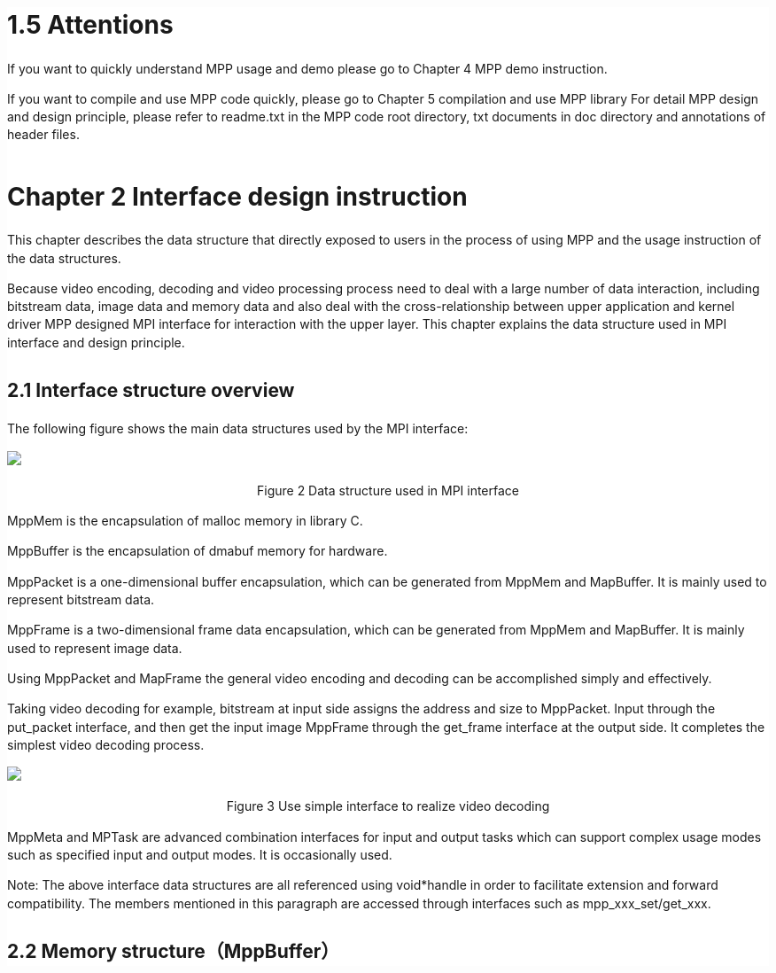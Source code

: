 # 1.5 Attentions

If you want to quickly understand MPP usage and demo please go to Chapter 4 MPP demo instruction.

If you want to compile and use MPP code quickly, please go to Chapter 5 compilation and use MPP library For detail MPP design and design principle, please refer to readme.txt in the MPP code root directory, txt documents in doc directory and annotations of header files.

# Chapter 2 Interface design instruction

This chapter describes the data structure that directly exposed to users in the process of using MPP and the usage instruction of the data structures.

Because video encoding, decoding and video processing process need to deal with a large number of data interaction, including bitstream data, image data and memory data and also deal with the cross-relationship between upper application and kernel driver MPP designed MPI interface for interaction with the upper layer. This chapter explains the data structure used in MPI interface and design principle.

## 2.1 Interface structure overview

The following figure shows the main data structures used by the MPI interface:

![](media/Figure02_Data_structure_used_in_MPI_interface.png)
<center>Figure 2 Data structure used in MPI interface</center>

MppMem is the encapsulation of malloc memory in library C.

MppBuffer is the encapsulation of dmabuf memory for hardware.

MppPacket is a one-dimensional buffer encapsulation, which can be generated from MppMem and MapBuffer. It is mainly used to represent bitstream data.

MppFrame is a two-dimensional frame data encapsulation, which can be generated from MppMem and MapBuffer. It is mainly used to represent image data.

Using MppPacket and MapFrame the general video encoding and decoding can be accomplished simply and effectively.

Taking video decoding for example, bitstream at input side assigns the address and size to MppPacket. Input through the put_packet interface, and then get the input image MppFrame through the get_frame interface at the output side. It completes the simplest video decoding process.

![](media/Figure03_Use_simple_interface_to_realize_video_decoding_EN.png)
<center>Figure 3 Use simple interface to realize video decoding</center>

MppMeta and MPTask are advanced combination interfaces for input and output tasks which can support complex usage modes such as specified input and output modes. It is occasionally used.

Note: The above interface data structures are all referenced using void\*handle in order to facilitate extension and forward compatibility. The members mentioned in this paragraph are accessed through interfaces such as mpp_xxx_set/get_xxx.

## 2.2 Memory structure（MppBuffer）
